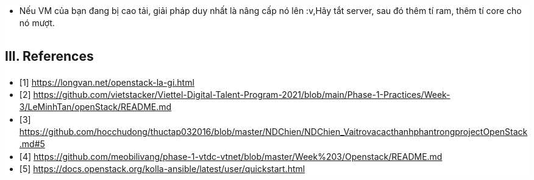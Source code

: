 - Nếu VM của bạn đang bị cao tải, giải pháp duy nhất là nâng cấp nó lên :v,Hãy tắt server, sau đó thêm tí ram, thêm tí core cho nó mượt.

## III. References

- [1] <https://longvan.net/openstack-la-gi.html>
- [2] <https://github.com/vietstacker/Viettel-Digital-Talent-Program-2021/blob/main/Phase-1-Practices/Week-3/LeMinhTan/openStack/README.md>
- [3] <https://github.com/hocchudong/thuctap032016/blob/master/NDChien/NDChien_VaitrovacacthanhphantrongprojectOpenStack.md#5>
- [4] <https://github.com/meobilivang/phase-1-vtdc-vtnet/blob/master/Week%203/Openstack/README.md>
- [5] <https://docs.openstack.org/kolla-ansible/latest/user/quickstart.html>

